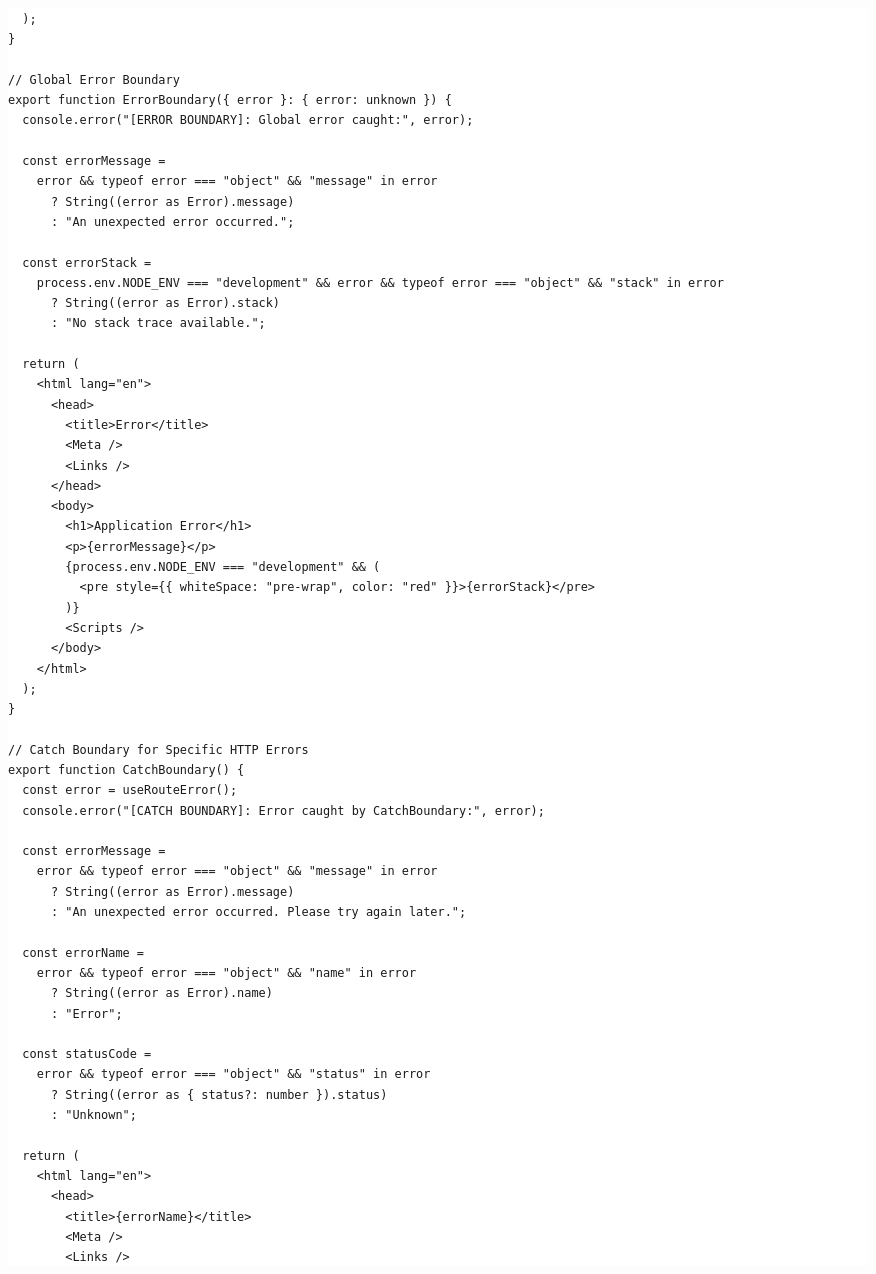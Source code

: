 ```
  );
}

// Global Error Boundary
export function ErrorBoundary({ error }: { error: unknown }) {
  console.error("[ERROR BOUNDARY]: Global error caught:", error);

  const errorMessage =
    error && typeof error === "object" && "message" in error
      ? String((error as Error).message)
      : "An unexpected error occurred.";

  const errorStack =
    process.env.NODE_ENV === "development" && error && typeof error === "object" && "stack" in error
      ? String((error as Error).stack)
      : "No stack trace available.";

  return (
    <html lang="en">
      <head>
        <title>Error</title>
        <Meta />
        <Links />
      </head>
      <body>
        <h1>Application Error</h1>
        <p>{errorMessage}</p>
        {process.env.NODE_ENV === "development" && (
          <pre style={{ whiteSpace: "pre-wrap", color: "red" }}>{errorStack}</pre>
        )}
        <Scripts />
      </body>
    </html>
  );
}

// Catch Boundary for Specific HTTP Errors
export function CatchBoundary() {
  const error = useRouteError();
  console.error("[CATCH BOUNDARY]: Error caught by CatchBoundary:", error);

  const errorMessage =
    error && typeof error === "object" && "message" in error
      ? String((error as Error).message)
      : "An unexpected error occurred. Please try again later.";

  const errorName =
    error && typeof error === "object" && "name" in error
      ? String((error as Error).name)
      : "Error";

  const statusCode =
    error && typeof error === "object" && "status" in error
      ? String((error as { status?: number }).status)
      : "Unknown";

  return (
    <html lang="en">
      <head>
        <title>{errorName}</title>
        <Meta />
        <Links />
```